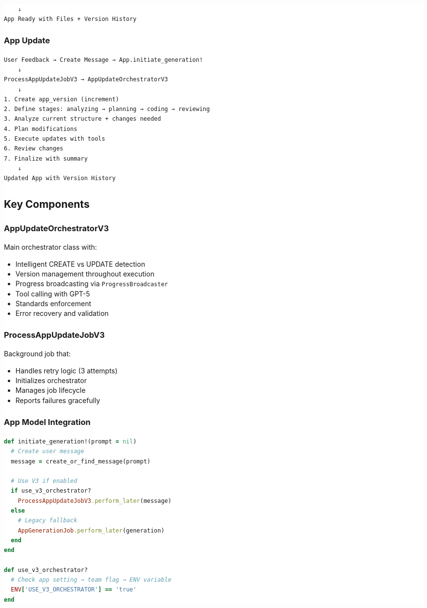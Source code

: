 ```
    ↓
App Ready with Files + Version History
```

### App Update
```
User Feedback → Create Message → App.initiate_generation!
    ↓
ProcessAppUpdateJobV3 → AppUpdateOrchestratorV3
    ↓
1. Create app_version (increment)
2. Define stages: analyzing → planning → coding → reviewing
3. Analyze current structure + changes needed
4. Plan modifications
5. Execute updates with tools
6. Review changes
7. Finalize with summary
    ↓
Updated App with Version History
```

## Key Components

### AppUpdateOrchestratorV3
Main orchestrator class with:
- Intelligent CREATE vs UPDATE detection
- Version management throughout execution
- Progress broadcasting via `ProgressBroadcaster`
- Tool calling with GPT-5
- Standards enforcement
- Error recovery and validation

### ProcessAppUpdateJobV3
Background job that:
- Handles retry logic (3 attempts)
- Initializes orchestrator
- Manages job lifecycle
- Reports failures gracefully

### App Model Integration
```ruby
def initiate_generation!(prompt = nil)
  # Create user message
  message = create_or_find_message(prompt)
  
  # Use V3 if enabled
  if use_v3_orchestrator?
    ProcessAppUpdateJobV3.perform_later(message)
  else
    # Legacy fallback
    AppGenerationJob.perform_later(generation)
  end
end

def use_v3_orchestrator?
  # Check app setting → team flag → ENV variable
  ENV['USE_V3_ORCHESTRATOR'] == 'true'
end
```
